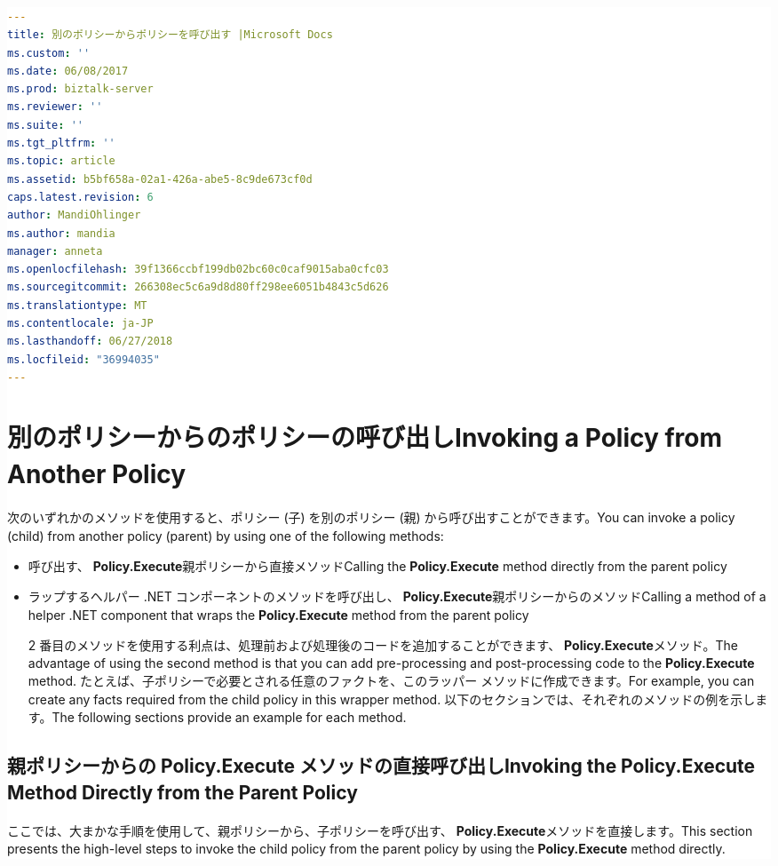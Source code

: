 ```yaml
---
title: 別のポリシーからポリシーを呼び出す |Microsoft Docs
ms.custom: ''
ms.date: 06/08/2017
ms.prod: biztalk-server
ms.reviewer: ''
ms.suite: ''
ms.tgt_pltfrm: ''
ms.topic: article
ms.assetid: b5bf658a-02a1-426a-abe5-8c9de673cf0d
caps.latest.revision: 6
author: MandiOhlinger
ms.author: mandia
manager: anneta
ms.openlocfilehash: 39f1366ccbf199db02bc60c0caf9015aba0cfc03
ms.sourcegitcommit: 266308ec5c6a9d8d80ff298ee6051b4843c5d626
ms.translationtype: MT
ms.contentlocale: ja-JP
ms.lasthandoff: 06/27/2018
ms.locfileid: "36994035"
---
```

# <a name="invoking-a-policy-from-another-policy"></a><span data-ttu-id="01f67-102">別のポリシーからのポリシーの呼び出し</span><span class="sxs-lookup"><span data-stu-id="01f67-102">Invoking a Policy from Another Policy</span></span>
<span data-ttu-id="01f67-103">次のいずれかのメソッドを使用すると、ポリシー (子) を別のポリシー (親) から呼び出すことができます。</span><span class="sxs-lookup"><span data-stu-id="01f67-103">You can invoke a policy (child) from another policy (parent) by using one of the following methods:</span></span>  
  
- <span data-ttu-id="01f67-104">呼び出す、 **Policy.Execute**親ポリシーから直接メソッド</span><span class="sxs-lookup"><span data-stu-id="01f67-104">Calling the **Policy.Execute** method directly from the parent policy</span></span>  
  
- <span data-ttu-id="01f67-105">ラップするヘルパー .NET コンポーネントのメソッドを呼び出し、 **Policy.Execute**親ポリシーからのメソッド</span><span class="sxs-lookup"><span data-stu-id="01f67-105">Calling a method of a helper .NET component that wraps the **Policy.Execute** method from the parent policy</span></span>  
  
  <span data-ttu-id="01f67-106">2 番目のメソッドを使用する利点は、処理前および処理後のコードを追加することができます、 **Policy.Execute**メソッド。</span><span class="sxs-lookup"><span data-stu-id="01f67-106">The advantage of using the second method is that you can add pre-processing and post-processing code to the **Policy.Execute** method.</span></span> <span data-ttu-id="01f67-107">たとえば、子ポリシーで必要とされる任意のファクトを、このラッパー メソッドに作成できます。</span><span class="sxs-lookup"><span data-stu-id="01f67-107">For example, you can create any facts required from the child policy in this wrapper method.</span></span> <span data-ttu-id="01f67-108">以下のセクションでは、それぞれのメソッドの例を示します。</span><span class="sxs-lookup"><span data-stu-id="01f67-108">The following sections provide an example for each method.</span></span>  
  
## <a name="invoking-the-policyexecute-method-directly-from-the-parent-policy"></a><span data-ttu-id="01f67-109">親ポリシーからの Policy.Execute メソッドの直接呼び出し</span><span class="sxs-lookup"><span data-stu-id="01f67-109">Invoking the Policy.Execute Method Directly from the Parent Policy</span></span>  
 <span data-ttu-id="01f67-110">ここでは、大まかな手順を使用して、親ポリシーから、子ポリシーを呼び出す、 **Policy.Execute**メソッドを直接します。</span><span class="sxs-lookup"><span data-stu-id="01f67-110">This section presents the high-level steps to invoke the child policy from the parent policy by using the **Policy.Execute** method directly.</span></span>  
  